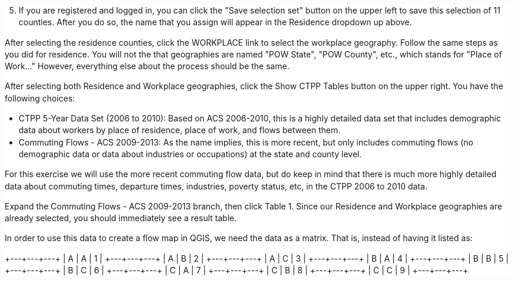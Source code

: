 5. If you are registered and logged in, you can click the "Save selection set" button on the upper left to save this selection of 11 counties. After you do so, the name that you assign will appear in the Residence dropdown up above.

After selecting the residence counties, click the WORKPLACE link to select the workplace geography. Follow the same steps as you did for residence. You will not the that geographies are named "POW State", "POW County", etc., which stands for "Place of Work…" However, everything else about the process should be the same.

After selecting both Residence and Workplace geographies, click the Show CTPP Tables button on the upper right. You have the following choices:

* CTPP 5-Year Data Set (2006 to 2010): Based on ACS 2006-2010, this is a highly detailed data set that includes demographic data about workers by place of residence, place of work, and flows between them.
* Commuting Flows - ACS 2009-2013: As the name implies, this is more recent, but only includes commuting flows (no demographic data or data about industries or occupations) at the state and county level.

For this exercise we will use the more recent commuting flow data, but do keep in mind that there is much more highly detailed data about commuting times, departure times, industries, poverty status, etc, in the CTPP 2006 to 2010 data. 

Expand the Commuting Flows - ACS 2009-2013 branch, then click Table 1. Since our Residence and Workplace geographies are already selected, you should immediately see a result table.

In order to use this data to create a flow map in QGIS, we need the data as a matrix. That is, instead of having it listed as:

+---+---+---+
| A | A | 1 |
+---+---+---+
| A | B | 2 |
+---+---+---+
| A | C | 3 |
+---+---+---+
| B | A | 4 |
+---+---+---+
| B | B | 5 |
+---+---+---+
| B | C | 6 |
+---+---+---+
| C | A | 7 |
+---+---+---+
| C | B | 8 |
+---+---+---+
| C | C | 9 |
+---+---+---+
